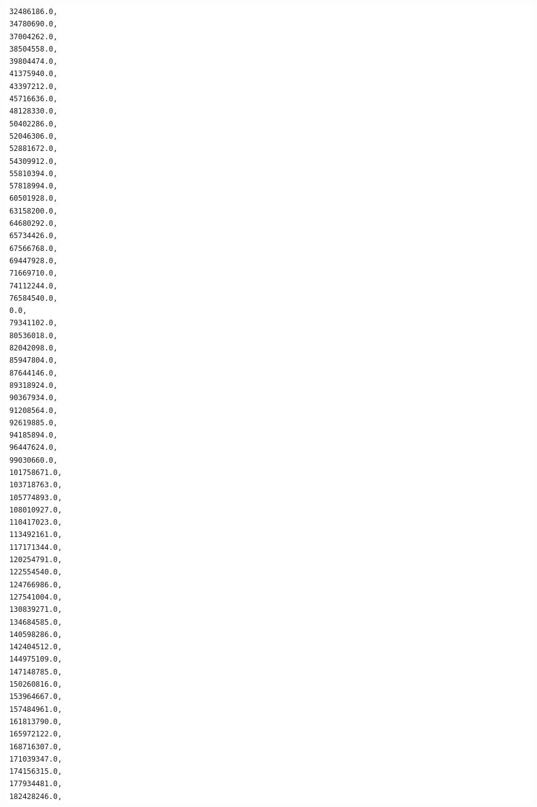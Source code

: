      32486186.0,
     34780690.0,
     37004262.0,
     38504558.0,
     39804474.0,
     41375940.0,
     43397212.0,
     45716636.0,
     48128330.0,
     50402286.0,
     52046306.0,
     52881672.0,
     54309912.0,
     55810394.0,
     57818994.0,
     60501928.0,
     63158200.0,
     64680292.0,
     65734426.0,
     67566768.0,
     69447928.0,
     71669710.0,
     74112244.0,
     76584540.0,
     0.0,
     79341102.0,
     80536018.0,
     82042098.0,
     85947804.0,
     87644146.0,
     89318924.0,
     90367934.0,
     91208564.0,
     92619885.0,
     94185894.0,
     96447624.0,
     99030660.0,
     101758671.0,
     103718763.0,
     105774893.0,
     108010927.0,
     110417023.0,
     113492161.0,
     117171344.0,
     120254791.0,
     122554540.0,
     124766986.0,
     127541004.0,
     130839271.0,
     134684585.0,
     140598286.0,
     142404512.0,
     144975109.0,
     147148785.0,
     150260816.0,
     153964667.0,
     157484961.0,
     161813790.0,
     165972122.0,
     168716307.0,
     171039347.0,
     174156315.0,
     177934481.0,
     182428246.0,
